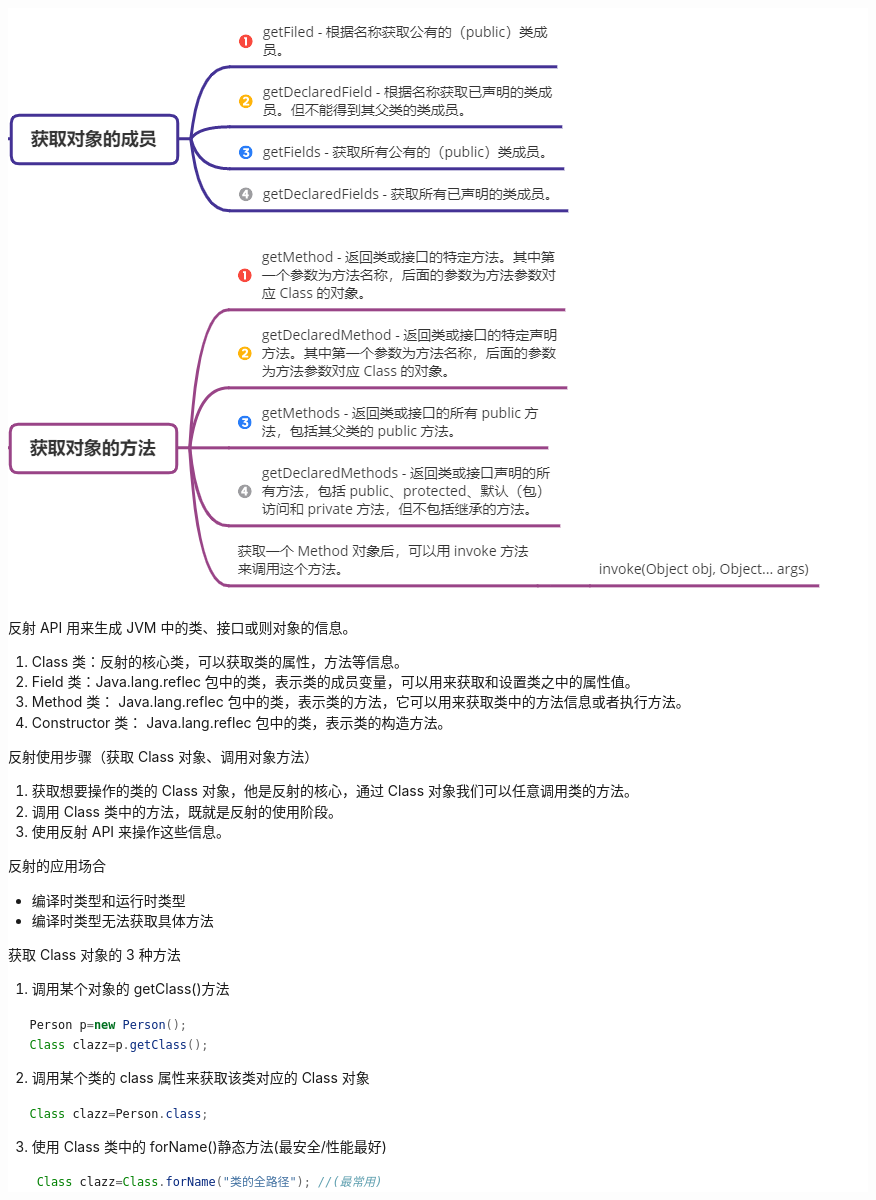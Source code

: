 ![](pic/java/反射获取对象的成员.png)
![](pic/java/反射获取对象的方法.png)

反射 API 用来生成 JVM 中的类、接口或则对象的信息。
1. Class 类：反射的核心类，可以获取类的属性，方法等信息。
2. Field 类：Java.lang.reflec 包中的类，表示类的成员变量，可以用来获取和设置类之中的属性值。
3. Method 类： Java.lang.reflec 包中的类，表示类的方法，它可以用来获取类中的方法信息或者执行方法。
4. Constructor 类： Java.lang.reflec 包中的类，表示类的构造方法。

反射使用步骤（获取 Class 对象、调用对象方法）
1. 获取想要操作的类的 Class 对象，他是反射的核心，通过 Class 对象我们可以任意调用类的方法。
2. 调用 Class 类中的方法，既就是反射的使用阶段。
3. 使用反射 API 来操作这些信息。

反射的应用场合
- 编译时类型和运行时类型
- 编译时类型无法获取具体方法

获取 Class 对象的 3 种方法
1. 调用某个对象的 getClass()方法
```java
   Person p=new Person();
   Class clazz=p.getClass();
```
2. 调用某个类的 class 属性来获取该类对应的 Class 对象
```java
   Class clazz=Person.class;
```
3. 使用 Class 类中的 forName()静态方法(最安全/性能最好)
```java
    Class clazz=Class.forName("类的全路径"); //(最常用)
```
